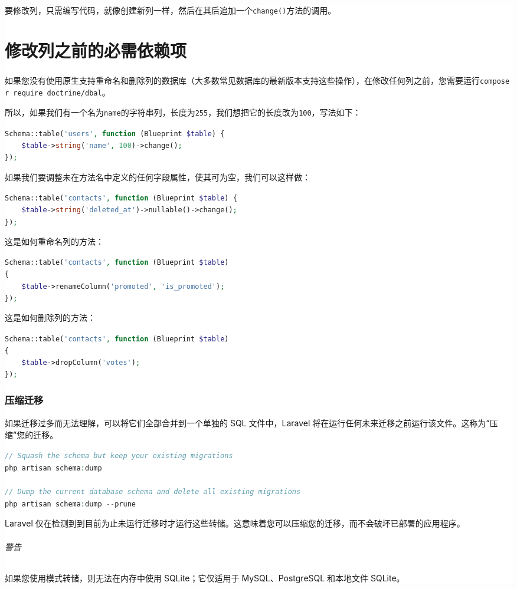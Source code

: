 要修改列，只需编写代码，就像创建新列一样，然后在其后追加一个`change()`方法的调用。

# 修改列之前的必需依赖项

如果您没有使用原生支持重命名和删除列的数据库（大多数常见数据库的最新版本支持这些操作），在修改任何列之前，您需要运行`composer require doctrine/dbal`。

所以，如果我们有一个名为`name`的字符串列，长度为`255`，我们想把它的长度改为`100`，写法如下：

```php
Schema::table('users', function (Blueprint $table) {
    $table->string('name', 100)->change();
});
```

如果我们要调整未在方法名中定义的任何字段属性，使其可为空，我们可以这样做：

```php
Schema::table('contacts', function (Blueprint $table) {
    $table->string('deleted_at')->nullable()->change();
});
```

这是如何重命名列的方法：

```php
Schema::table('contacts', function (Blueprint $table)
{
    $table->renameColumn('promoted', 'is_promoted');
});
```

这是如何删除列的方法：

```php
Schema::table('contacts', function (Blueprint $table)
{
    $table->dropColumn('votes');
});
```

### 压缩迁移

如果迁移过多而无法理解，可以将它们全部合并到一个单独的 SQL 文件中，Laravel 将在运行任何未来迁移之前运行该文件。这称为“压缩”您的迁移。

```php
// Squash the schema but keep your existing migrations
php artisan schema:dump

// Dump the current database schema and delete all existing migrations
php artisan schema:dump --prune
```

Laravel 仅在检测到到目前为止未运行迁移时才运行这些转储。这意味着您可以压缩您的迁移，而不会破坏已部署的应用程序。

###### 警告

如果您使用模式转储，则无法在内存中使用 SQLite；它仅适用于 MySQL、PostgreSQL 和本地文件 SQLite。
